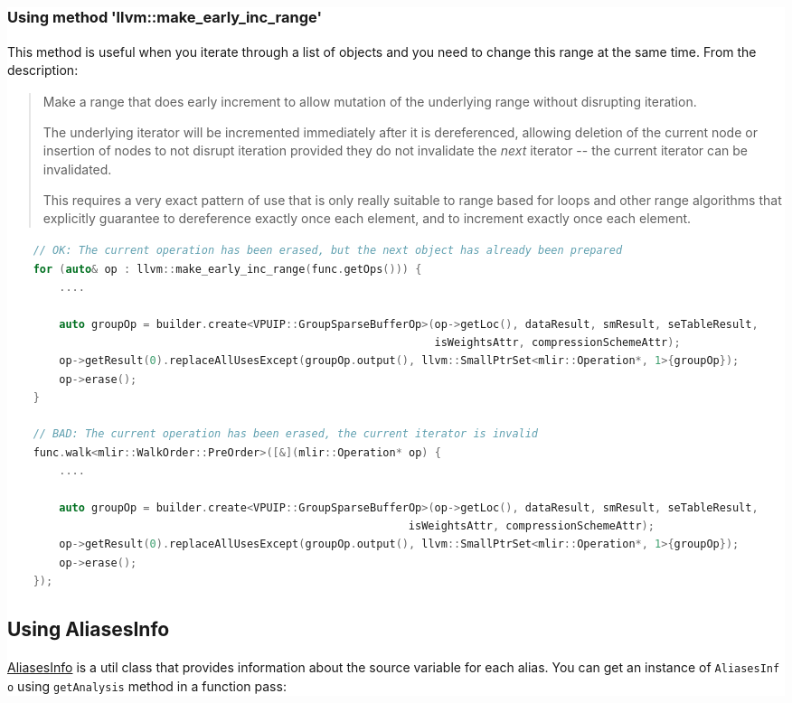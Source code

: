 ### Using method 'llvm::make_early_inc_range'

This method is useful when you iterate through a list of objects and you need to change this range at the same time. From the description:
> Make a range that does early increment to allow mutation of the underlying
> range without disrupting iteration.
>
> The underlying iterator will be incremented immediately after it is
> dereferenced, allowing deletion of the current node or insertion of nodes to
> not disrupt iteration provided they do not invalidate the *next* iterator --
> the current iterator can be invalidated.
>
> This requires a very exact pattern of use that is only really suitable to
> range based for loops and other range algorithms that explicitly guarantee
> to dereference exactly once each element, and to increment exactly once each
> element.

```cpp
    // OK: The current operation has been erased, but the next object has already been prepared
    for (auto& op : llvm::make_early_inc_range(func.getOps())) {
        ....

        auto groupOp = builder.create<VPUIP::GroupSparseBufferOp>(op->getLoc(), dataResult, smResult, seTableResult,
                                                                  isWeightsAttr, compressionSchemeAttr);
        op->getResult(0).replaceAllUsesExcept(groupOp.output(), llvm::SmallPtrSet<mlir::Operation*, 1>{groupOp});
        op->erase();
    }

    // BAD: The current operation has been erased, the current iterator is invalid
    func.walk<mlir::WalkOrder::PreOrder>([&](mlir::Operation* op) {
        ....

        auto groupOp = builder.create<VPUIP::GroupSparseBufferOp>(op->getLoc(), dataResult, smResult, seTableResult,
                                                              isWeightsAttr, compressionSchemeAttr);
        op->getResult(0).replaceAllUsesExcept(groupOp.output(), llvm::SmallPtrSet<mlir::Operation*, 1>{groupOp});
        op->erase();
    });
```


## Using AliasesInfo

[AliasesInfo](../include/vpux/compiler/core/aliases_info.hpp) is a util class that provides information about the
source variable for each alias. You can get an instance of `AliasesInfo` using `getAnalysis` method in a function pass:
